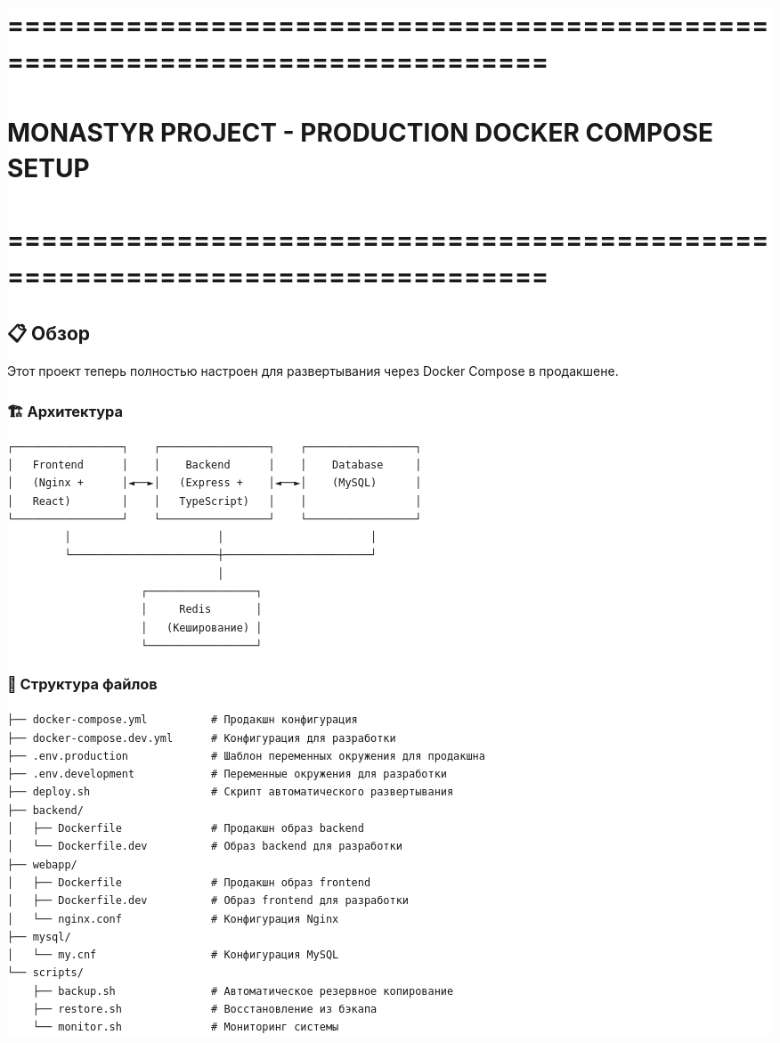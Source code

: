 # =============================================================================
# MONASTYR PROJECT - PRODUCTION DOCKER COMPOSE SETUP
# =============================================================================

## 📋 Обзор

Этот проект теперь полностью настроен для развертывания через Docker Compose в продакшене. 

### 🏗️ Архитектура

```
┌─────────────────┐    ┌─────────────────┐    ┌─────────────────┐
│   Frontend      │    │    Backend      │    │    Database     │
│   (Nginx +      │◄──►│   (Express +    │◄──►│    (MySQL)      │
│   React)        │    │   TypeScript)   │    │                 │
└─────────────────┘    └─────────────────┘    └─────────────────┘
         │                       │                       │
         └───────────────────────┼───────────────────────┘
                                 │
                     ┌─────────────────┐
                     │     Redis       │
                     │   (Кеширование) │
                     └─────────────────┘
```

### 📁 Структура файлов

```
├── docker-compose.yml          # Продакшн конфигурация
├── docker-compose.dev.yml      # Конфигурация для разработки
├── .env.production             # Шаблон переменных окружения для продакшна
├── .env.development            # Переменные окружения для разработки
├── deploy.sh                   # Скрипт автоматического развертывания
├── backend/
│   ├── Dockerfile              # Продакшн образ backend
│   └── Dockerfile.dev          # Образ backend для разработки
├── webapp/
│   ├── Dockerfile              # Продакшн образ frontend
│   ├── Dockerfile.dev          # Образ frontend для разработки
│   └── nginx.conf              # Конфигурация Nginx
├── mysql/
│   └── my.cnf                  # Конфигурация MySQL
└── scripts/
    ├── backup.sh               # Автоматическое резервное копирование
    ├── restore.sh              # Восстановление из бэкапа
    └── monitor.sh              # Мониторинг системы
```
